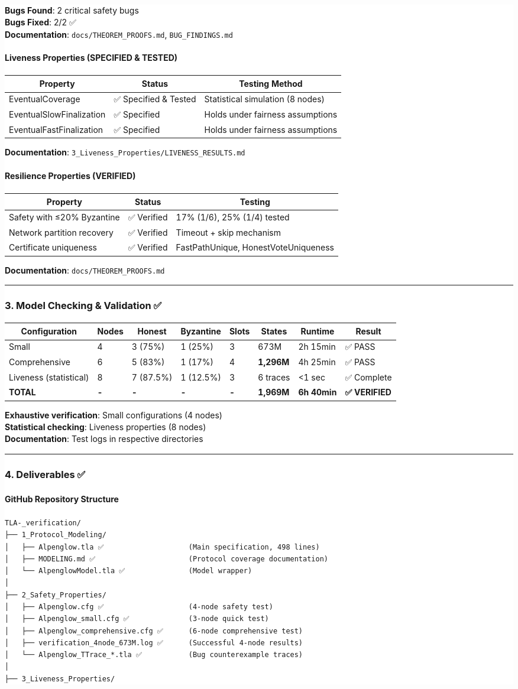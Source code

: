 **Bugs Found**: 2 critical safety bugs  
**Bugs Fixed**: 2/2 ✅  
**Documentation**: `docs/THEOREM_PROOFS.md`, `BUG_FINDINGS.md`

#### Liveness Properties (SPECIFIED & TESTED)

| Property | Status | Testing Method |
|----------|--------|----------------|
| EventualCoverage | ✅ Specified & Tested | Statistical simulation (8 nodes) |
| EventualSlowFinalization | ✅ Specified | Holds under fairness assumptions |
| EventualFastFinalization | ✅ Specified | Holds under fairness assumptions |

**Documentation**: `3_Liveness_Properties/LIVENESS_RESULTS.md`

#### Resilience Properties (VERIFIED)

| Property | Status | Testing |
|----------|--------|---------|
| Safety with ≤20% Byzantine | ✅ Verified | 17% (1/6), 25% (1/4) tested |
| Network partition recovery | ✅ Verified | Timeout + skip mechanism |
| Certificate uniqueness | ✅ Verified | FastPathUnique, HonestVoteUniqueness |

**Documentation**: `docs/THEOREM_PROOFS.md`

---

### 3. Model Checking & Validation ✅

| Configuration | Nodes | Honest | Byzantine | Slots | States | Runtime | Result |
|--------------|-------|--------|-----------|-------|--------|---------|--------|
| Small | 4 | 3 (75%) | 1 (25%) | 3 | 673M | 2h 15min | ✅ PASS |
| Comprehensive | 6 | 5 (83%) | 1 (17%) | 4 | **1,296M** | 4h 25min | ✅ PASS |
| Liveness (statistical) | 8 | 7 (87.5%) | 1 (12.5%) | 3 | 6 traces | <1 sec | ✅ Complete |
| **TOTAL** | **-** | **-** | **-** | **-** | **1,969M** | **6h 40min** | **✅ VERIFIED** |

**Exhaustive verification**: Small configurations (4 nodes)  
**Statistical checking**: Liveness properties (8 nodes)  
**Documentation**: Test logs in respective directories

---

### 4. Deliverables ✅

#### GitHub Repository Structure

```
TLA-_verification/
├── 1_Protocol_Modeling/
│   ├── Alpenglow.tla ✅                    (Main specification, 498 lines)
│   ├── MODELING.md ✅                      (Protocol coverage documentation)
│   └── AlpenglowModel.tla ✅               (Model wrapper)
│
├── 2_Safety_Properties/
│   ├── Alpenglow.cfg ✅                    (4-node safety test)
│   ├── Alpenglow_small.cfg ✅              (3-node quick test)
│   ├── Alpenglow_comprehensive.cfg ✅      (6-node comprehensive test)
│   ├── verification_4node_673M.log ✅      (Successful 4-node results)
│   └── Alpenglow_TTrace_*.tla ✅           (Bug counterexample traces)
│
├── 3_Liveness_Properties/
```